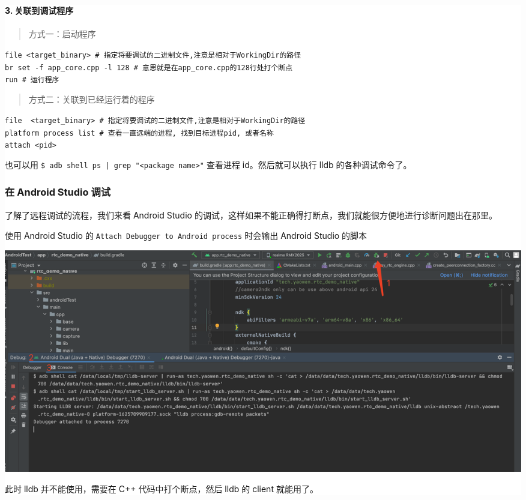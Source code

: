 
#### 3. 关联到调试程序

> 方式一：启动程序
```
file <target_binary> # 指定将要调试的二进制文件,注意是相对于WorkingDir的路径
br set -f app_core.cpp -l 128 # 意思就是在app_core.cpp的128行处打个断点
run # 运行程序
```
> 方式二：关联到已经运行着的程序

```
file  <target_binary> # 指定将要调试的二进制文件,注意是相对于WorkingDir的路径
platform process list # 查看一直远端的进程, 找到目标进程pid, 或者名称
attach <pid>
```

也可以用 `$ adb shell ps | grep "<package name>"` 查看进程 id。然后就可以执行 lldb 的各种调试命令了。

### 在 Android Studio 调试

了解了远程调试的流程，我们来看 Android Studio 的调试，这样如果不能正确得打断点，我们就能很方便地进行诊断问题出在那里。

使用 Android Studio 的 `Attach Debugger to Android process` 时会输出 Android Studio 的脚本

![Android Debugger Console](images/android_debugger_console.png)

此时 lldb 并不能使用，需要在 C++ 代码中打个断点，然后 lldb 的 client 就能用了。
